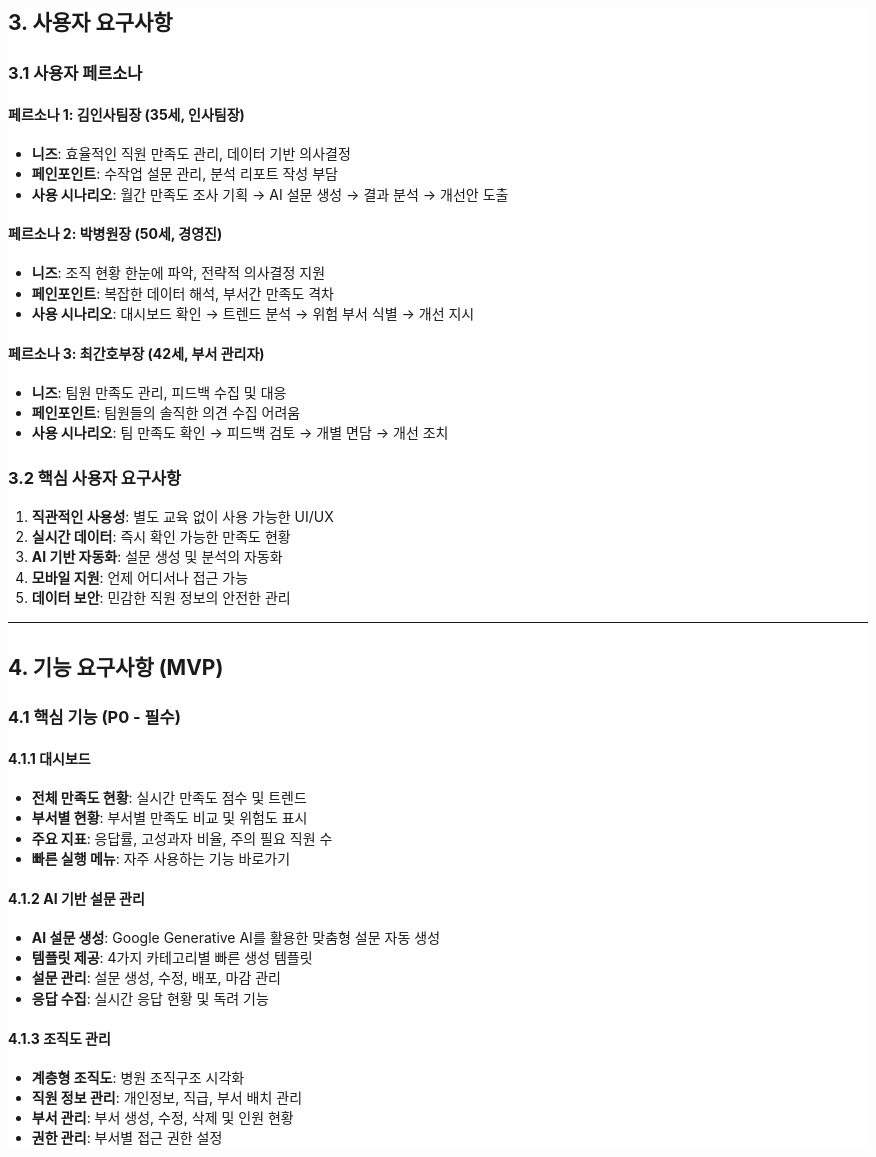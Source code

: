 
## 3. 사용자 요구사항

### 3.1 사용자 페르소나

#### 페르소나 1: 김인사팀장 (35세, 인사팀장)
- **니즈**: 효율적인 직원 만족도 관리, 데이터 기반 의사결정
- **페인포인트**: 수작업 설문 관리, 분석 리포트 작성 부담
- **사용 시나리오**: 월간 만족도 조사 기획 → AI 설문 생성 → 결과 분석 → 개선안 도출

#### 페르소나 2: 박병원장 (50세, 경영진)
- **니즈**: 조직 현황 한눈에 파악, 전략적 의사결정 지원
- **페인포인트**: 복잡한 데이터 해석, 부서간 만족도 격차
- **사용 시나리오**: 대시보드 확인 → 트렌드 분석 → 위험 부서 식별 → 개선 지시

#### 페르소나 3: 최간호부장 (42세, 부서 관리자)
- **니즈**: 팀원 만족도 관리, 피드백 수집 및 대응
- **페인포인트**: 팀원들의 솔직한 의견 수집 어려움
- **사용 시나리오**: 팀 만족도 확인 → 피드백 검토 → 개별 면담 → 개선 조치

### 3.2 핵심 사용자 요구사항
1. **직관적인 사용성**: 별도 교육 없이 사용 가능한 UI/UX
2. **실시간 데이터**: 즉시 확인 가능한 만족도 현황
3. **AI 기반 자동화**: 설문 생성 및 분석의 자동화
4. **모바일 지원**: 언제 어디서나 접근 가능
5. **데이터 보안**: 민감한 직원 정보의 안전한 관리

---

## 4. 기능 요구사항 (MVP)

### 4.1 핵심 기능 (P0 - 필수)

#### 4.1.1 대시보드
- **전체 만족도 현황**: 실시간 만족도 점수 및 트렌드
- **부서별 현황**: 부서별 만족도 비교 및 위험도 표시
- **주요 지표**: 응답률, 고성과자 비율, 주의 필요 직원 수
- **빠른 실행 메뉴**: 자주 사용하는 기능 바로가기

#### 4.1.2 AI 기반 설문 관리
- **AI 설문 생성**: Google Generative AI를 활용한 맞춤형 설문 자동 생성
- **템플릿 제공**: 4가지 카테고리별 빠른 생성 템플릿
- **설문 관리**: 설문 생성, 수정, 배포, 마감 관리
- **응답 수집**: 실시간 응답 현황 및 독려 기능

#### 4.1.3 조직도 관리
- **계층형 조직도**: 병원 조직구조 시각화
- **직원 정보 관리**: 개인정보, 직급, 부서 배치 관리
- **부서 관리**: 부서 생성, 수정, 삭제 및 인원 현황
- **권한 관리**: 부서별 접근 권한 설정
